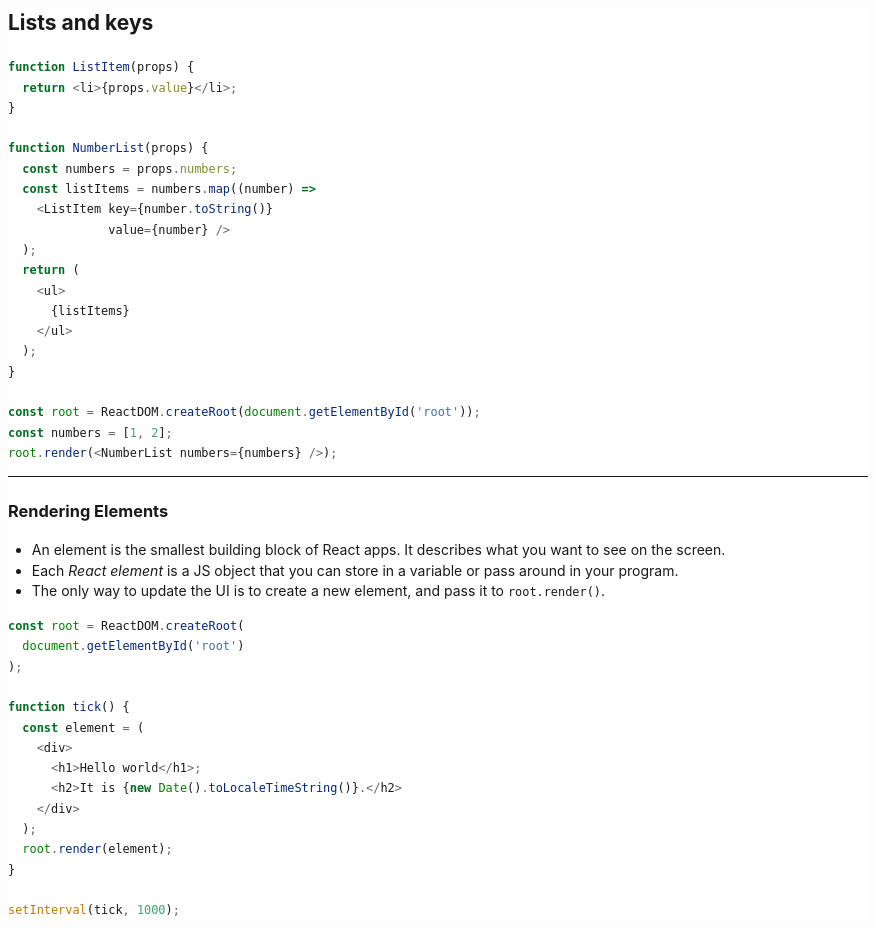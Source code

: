 
## Lists and keys

```javascript
function ListItem(props) {
  return <li>{props.value}</li>;
}

function NumberList(props) {
  const numbers = props.numbers;
  const listItems = numbers.map((number) =>
    <ListItem key={number.toString()}
              value={number} />
  );
  return (
    <ul>
      {listItems}
    </ul>
  );
}

const root = ReactDOM.createRoot(document.getElementById('root'));
const numbers = [1, 2];
root.render(<NumberList numbers={numbers} />);
```

---

### Rendering Elements

- An element is the smallest building block of React apps. It describes what you want to see on the screen.
- Each _React element_ is a JS object that you can store in a variable or pass around in your program.
- The only way to update the UI is to create a new element, and pass it to `root.render()`.

```js
const root = ReactDOM.createRoot(
  document.getElementById('root')
);

function tick() {
  const element = (
    <div>
      <h1>Hello world</h1>;
      <h2>It is {new Date().toLocaleTimeString()}.</h2>
    </div>
  );
  root.render(element);
}

setInterval(tick, 1000);
```
